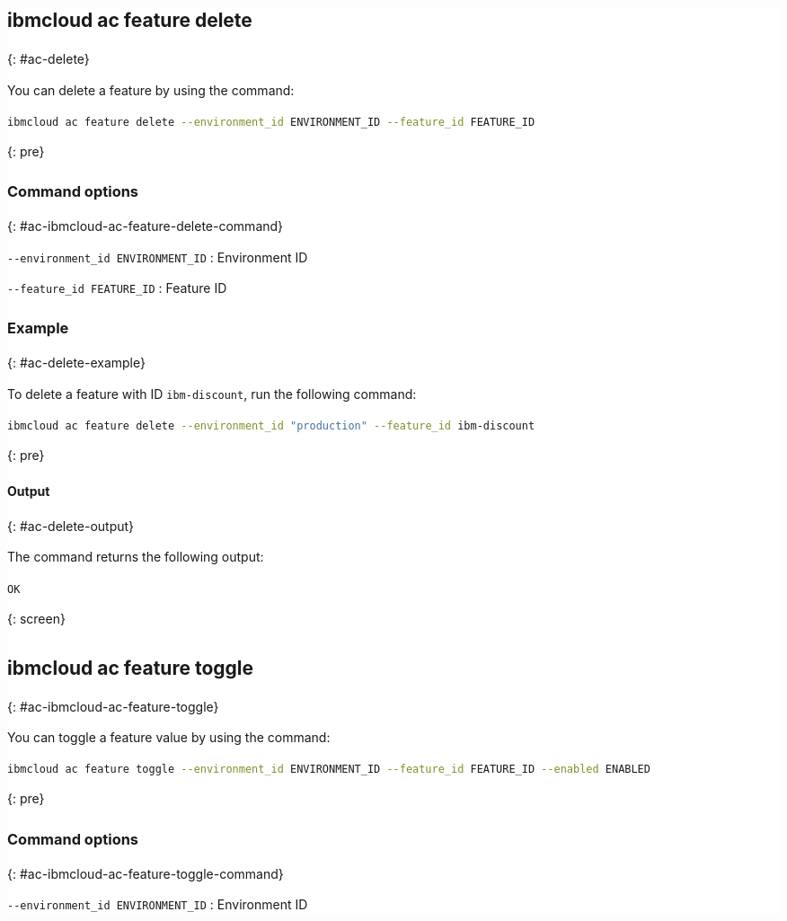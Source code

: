 ## ibmcloud ac feature delete
{: #ac-delete}

You can delete a feature by using the command:

```sh
ibmcloud ac feature delete --environment_id ENVIRONMENT_ID --feature_id FEATURE_ID
```
{: pre}

### Command options
{: #ac-ibmcloud-ac-feature-delete-command}

`--environment_id ENVIRONMENT_ID`
:  Environment ID

`--feature_id FEATURE_ID`
:  Feature ID

### Example
{: #ac-delete-example}

To delete a feature with ID `ibm-discount`, run the following command:

```sh
ibmcloud ac feature delete --environment_id "production" --feature_id ibm-discount
```
{: pre}

#### Output
{: #ac-delete-output}

The command returns the following output:

```sh
OK
```
{: screen}

## ibmcloud ac feature toggle
{: #ac-ibmcloud-ac-feature-toggle}

You can toggle a feature value by using the command:

```sh
ibmcloud ac feature toggle --environment_id ENVIRONMENT_ID --feature_id FEATURE_ID --enabled ENABLED
```
{: pre}

### Command options
{: #ac-ibmcloud-ac-feature-toggle-command}

`--environment_id ENVIRONMENT_ID`
:  Environment ID
